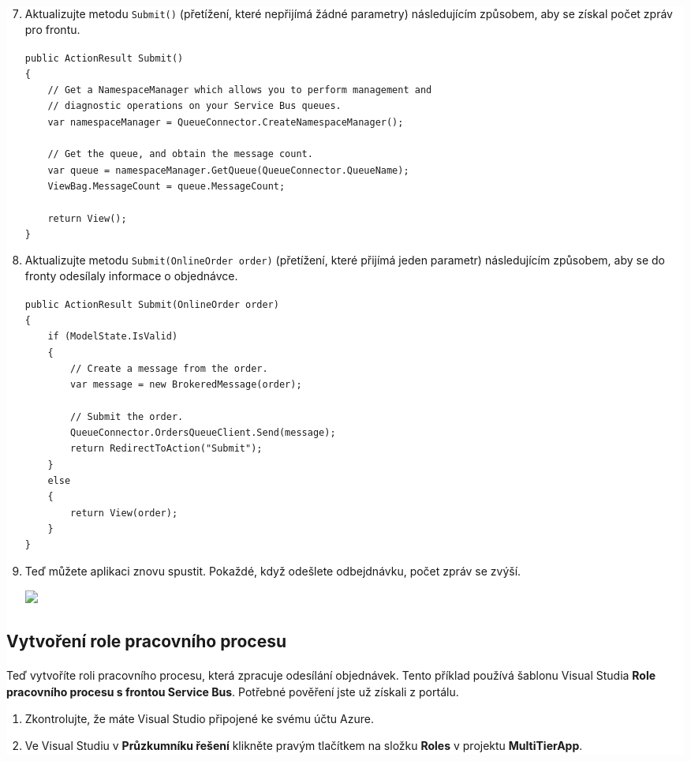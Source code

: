 7.  Aktualizujte metodu `Submit()` (přetížení, které nepřijímá žádné parametry) následujícím způsobem, aby se získal počet zpráv pro frontu.

    ```
    public ActionResult Submit()
    {
        // Get a NamespaceManager which allows you to perform management and
        // diagnostic operations on your Service Bus queues.
        var namespaceManager = QueueConnector.CreateNamespaceManager();
    
        // Get the queue, and obtain the message count.
        var queue = namespaceManager.GetQueue(QueueConnector.QueueName);
        ViewBag.MessageCount = queue.MessageCount;
    
        return View();
    }
    ```

8.  Aktualizujte metodu `Submit(OnlineOrder order)` (přetížení, které přijímá jeden parametr) následujícím způsobem, aby se do fronty odesílaly informace o objednávce.

    ```
    public ActionResult Submit(OnlineOrder order)
    {
        if (ModelState.IsValid)
        {
            // Create a message from the order.
            var message = new BrokeredMessage(order);
    
            // Submit the order.
            QueueConnector.OrdersQueueClient.Send(message);
            return RedirectToAction("Submit");
        }
        else
        {
            return View(order);
        }
    }
    ```

9.  Teď můžete aplikaci znovu spustit. Pokaždé, když odešlete odbejdnávku, počet zpráv se zvýší.

    ![][18]

## Vytvoření role pracovního procesu

Teď vytvoříte roli pracovního procesu, která zpracuje odesílání objednávek. Tento příklad používá šablonu Visual Studia **Role pracovního procesu s frontou Service Bus**. Potřebné pověření jste už získali z portálu.

1. Zkontrolujte, že máte Visual Studio připojené ke svému účtu Azure.

2.  Ve Visual Studiu v **Průzkumníku řešení** klikněte pravým tlačítkem na složku **Roles** v projektu **MultiTierApp**.


  [0]: ./media/service-bus-dotnet-multi-tier-app-using-service-bus-queues/getting-started-multi-tier-01.png
  [1]: ./media/service-bus-dotnet-multi-tier-app-using-service-bus-queues/getting-started-multi-tier-100.png
  [2]: ./media/service-bus-dotnet-multi-tier-app-using-service-bus-queues/getting-started-multi-tier-101.png
  [Stažení nástrojů a SDK]: http://go.microsoft.com/fwlink/?LinkId=271920
  [GetSetting]: https://msdn.microsoft.com/library/azure/microsoft.windowsazure.cloudconfigurationmanager.getsetting.aspx
  [Microsoft.WindowsAzure.Configuration.CloudConfigurationManager]: https://msdn.microsoft.com/library/azure/microsoft.windowsazure.cloudconfigurationmanager.aspx
  [NamespaceMananger]: https://msdn.microsoft.com/library/azure/microsoft.servicebus.namespacemanager.aspx
  [QueueClient]: https://msdn.microsoft.com/library/azure/microsoft.servicebus.messaging.queueclient.aspx
  [TopicClient]: https://msdn.microsoft.com/library/azure/microsoft.servicebus.messaging.topicclient.aspx
  [EventHubClient]: https://msdn.microsoft.com/library/azure/microsoft.servicebus.messaging.eventhubclient.aspx
  [9]: ./media/service-bus-dotnet-multi-tier-app-using-service-bus-queues/getting-started-multi-tier-10.png
  [10]: ./media/service-bus-dotnet-multi-tier-app-using-service-bus-queues/getting-started-multi-tier-11.png
  [11]: ./media/service-bus-dotnet-multi-tier-app-using-service-bus-queues/getting-started-multi-tier-02.png
  [12]: ./media/service-bus-dotnet-multi-tier-app-using-service-bus-queues/getting-started-multi-tier-12.png
  [13]: ./media/service-bus-dotnet-multi-tier-app-using-service-bus-queues/getting-started-multi-tier-13.png
  [14]: ./media/service-bus-dotnet-multi-tier-app-using-service-bus-queues/getting-started-multi-tier-33.png
  [15]: ./media/service-bus-dotnet-multi-tier-app-using-service-bus-queues/getting-started-multi-tier-34.png
  [16]: ./media/service-bus-dotnet-multi-tier-app-using-service-bus-queues/getting-started-multi-tier-14.png
  [17]: ./media/service-bus-dotnet-multi-tier-app-using-service-bus-queues/getting-started-multi-tier-36.png
  [18]: ./media/service-bus-dotnet-multi-tier-app-using-service-bus-queues/getting-started-multi-tier-37.png
  [19]: ./media/service-bus-dotnet-multi-tier-app-using-service-bus-queues/getting-started-multi-tier-38.png
  [20]: ./media/service-bus-dotnet-multi-tier-app-using-service-bus-queues/getting-started-multi-tier-39.png
  [23]: ./media/service-bus-dotnet-multi-tier-app-using-service-bus-queues/SBWorkerRole1.png
  [25]: ./media/service-bus-dotnet-multi-tier-app-using-service-bus-queues/SBWorkerRoleProperties.png
  [26]: ./media/service-bus-dotnet-multi-tier-app-using-service-bus-queues/SBNewWorkerRole.png
  [28]: ./media/service-bus-dotnet-multi-tier-app-using-service-bus-queues/getting-started-multi-tier-40.png
  [sbmsdn]: http://msdn.microsoft.com/library/azure/ee732537.aspx  
  [sbwacom]: /documentation/services/service-bus/  
  [sbwacomqhowto]: service-bus-dotnet-get-started-with-queues.md  
  [mutitierstorage]: https://code.msdn.microsoft.com/Windows-Azure-Multi-Tier-eadceb36